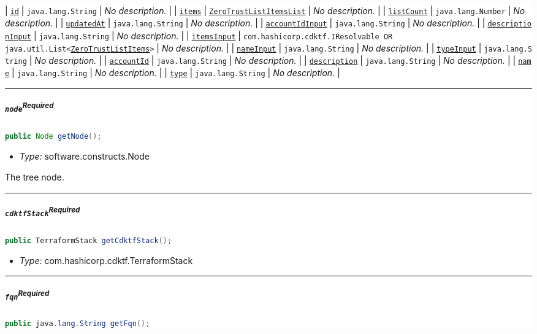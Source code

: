 | <code><a href="#@cdktf/provider-cloudflare.zeroTrustList.ZeroTrustList.property.id">id</a></code> | <code>java.lang.String</code> | *No description.* |
| <code><a href="#@cdktf/provider-cloudflare.zeroTrustList.ZeroTrustList.property.items">items</a></code> | <code><a href="#@cdktf/provider-cloudflare.zeroTrustList.ZeroTrustListItemsList">ZeroTrustListItemsList</a></code> | *No description.* |
| <code><a href="#@cdktf/provider-cloudflare.zeroTrustList.ZeroTrustList.property.listCount">listCount</a></code> | <code>java.lang.Number</code> | *No description.* |
| <code><a href="#@cdktf/provider-cloudflare.zeroTrustList.ZeroTrustList.property.updatedAt">updatedAt</a></code> | <code>java.lang.String</code> | *No description.* |
| <code><a href="#@cdktf/provider-cloudflare.zeroTrustList.ZeroTrustList.property.accountIdInput">accountIdInput</a></code> | <code>java.lang.String</code> | *No description.* |
| <code><a href="#@cdktf/provider-cloudflare.zeroTrustList.ZeroTrustList.property.descriptionInput">descriptionInput</a></code> | <code>java.lang.String</code> | *No description.* |
| <code><a href="#@cdktf/provider-cloudflare.zeroTrustList.ZeroTrustList.property.itemsInput">itemsInput</a></code> | <code>com.hashicorp.cdktf.IResolvable OR java.util.List<<a href="#@cdktf/provider-cloudflare.zeroTrustList.ZeroTrustListItems">ZeroTrustListItems</a>></code> | *No description.* |
| <code><a href="#@cdktf/provider-cloudflare.zeroTrustList.ZeroTrustList.property.nameInput">nameInput</a></code> | <code>java.lang.String</code> | *No description.* |
| <code><a href="#@cdktf/provider-cloudflare.zeroTrustList.ZeroTrustList.property.typeInput">typeInput</a></code> | <code>java.lang.String</code> | *No description.* |
| <code><a href="#@cdktf/provider-cloudflare.zeroTrustList.ZeroTrustList.property.accountId">accountId</a></code> | <code>java.lang.String</code> | *No description.* |
| <code><a href="#@cdktf/provider-cloudflare.zeroTrustList.ZeroTrustList.property.description">description</a></code> | <code>java.lang.String</code> | *No description.* |
| <code><a href="#@cdktf/provider-cloudflare.zeroTrustList.ZeroTrustList.property.name">name</a></code> | <code>java.lang.String</code> | *No description.* |
| <code><a href="#@cdktf/provider-cloudflare.zeroTrustList.ZeroTrustList.property.type">type</a></code> | <code>java.lang.String</code> | *No description.* |

---

##### `node`<sup>Required</sup> <a name="node" id="@cdktf/provider-cloudflare.zeroTrustList.ZeroTrustList.property.node"></a>

```java
public Node getNode();
```

- *Type:* software.constructs.Node

The tree node.

---

##### `cdktfStack`<sup>Required</sup> <a name="cdktfStack" id="@cdktf/provider-cloudflare.zeroTrustList.ZeroTrustList.property.cdktfStack"></a>

```java
public TerraformStack getCdktfStack();
```

- *Type:* com.hashicorp.cdktf.TerraformStack

---

##### `fqn`<sup>Required</sup> <a name="fqn" id="@cdktf/provider-cloudflare.zeroTrustList.ZeroTrustList.property.fqn"></a>

```java
public java.lang.String getFqn();
```

